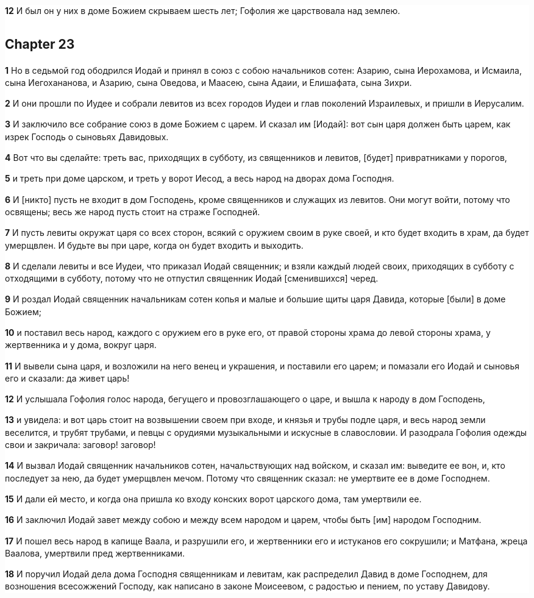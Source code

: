 **12** И был он у них в доме Божием скрываем шесть лет; Гофолия же царствовала над землею.

## Chapter 23

**1** Но в седьмой год ободрился Иодай и принял в союз с собою начальников сотен: Азарию, сына Иерохамова, и Исмаила, сына Иегохананова, и Азарию, сына Оведова, и Маасею, сына Адаии, и Елишафата, сына Зихри.

**2** И они прошли по Иудее и собрали левитов из всех городов Иудеи и глав поколений Израилевых, и пришли в Иерусалим.

**3** И заключило все собрание союз в доме Божием с царем. И сказал им [Иодай]: вот сын царя должен быть царем, как изрек Господь о сыновьях Давидовых.

**4** Вот что вы сделайте: треть вас, приходящих в субботу, из священников и левитов, [будет] привратниками у порогов,

**5** и треть при доме царском, и треть у ворот Иесод, а весь народ на дворах дома Господня.

**6** И [никто] пусть не входит в дом Господень, кроме священников и служащих из левитов. Они могут войти, потому что освящены; весь же народ пусть стоит на страже Господней.

**7** И пусть левиты окружат царя со всех сторон, всякий с оружием своим в руке своей, и кто будет входить в храм, да будет умерщвлен. И будьте вы при царе, когда он будет входить и выходить.

**8** И сделали левиты и все Иудеи, что приказал Иодай священник; и взяли каждый людей своих, приходящих в субботу с отходящими в субботу, потому что не отпустил священник Иодай [сменившихся] черед.

**9** И роздал Иодай священник начальникам сотен копья и малые и большие щиты царя Давида, которые [были] в доме Божием;

**10** и поставил весь народ, каждого с оружием его в руке его, от правой стороны храма до левой стороны храма, у жертвенника и у дома, вокруг царя.

**11** И вывели сына царя, и возложили на него венец и украшения, и поставили его царем; и помазали его Иодай и сыновья его и сказали: да живет царь!

**12** И услышала Гофолия голос народа, бегущего и провозглашающего о царе, и вышла к народу в дом Господень,

**13** и увидела: и вот царь стоит на возвышении своем при входе, и князья и трубы подле царя, и весь народ земли веселится, и трубят трубами, и певцы с орудиями музыкальными и искусные в славословии. И разодрала Гофолия одежды свои и закричала: заговор! заговор!

**14** И вызвал Иодай священник начальников сотен, начальствующих над войском, и сказал им: выведите ее вон, и, кто последует за нею, да будет умерщвлен мечом. Потому что священник сказал: не умертвите ее в доме Господнем.

**15** И дали ей место, и когда она пришла ко входу конских ворот царского дома, там умертвили ее.

**16** И заключил Иодай завет между собою и между всем народом и царем, чтобы быть [им] народом Господним.

**17** И пошел весь народ в капище Ваала, и разрушили его, и жертвенники его и истуканов его сокрушили; и Матфана, жреца Ваалова, умертвили пред жертвенниками.

**18** И поручил Иодай дела дома Господня священникам и левитам, как распределил Давид в доме Господнем, для возношения всесожжений Господу, как написано в законе Моисеевом, с радостью и пением, по уставу Давидову.
